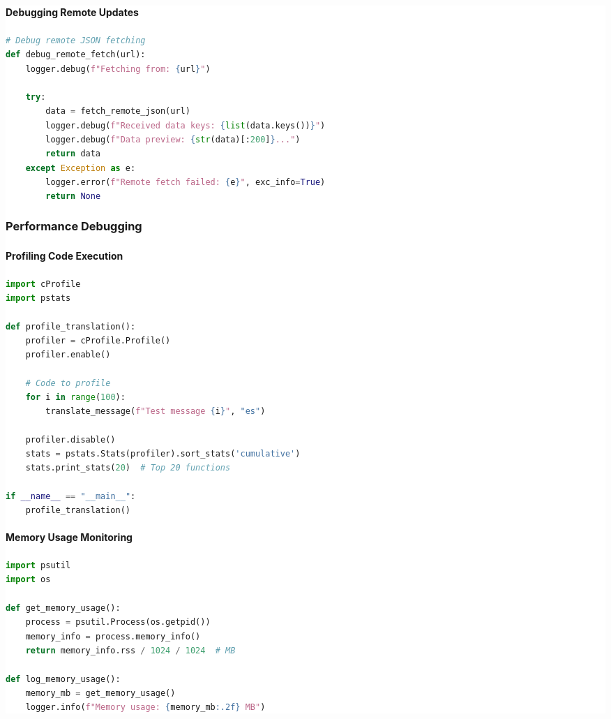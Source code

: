 #### Debugging Remote Updates
```python
# Debug remote JSON fetching
def debug_remote_fetch(url):
    logger.debug(f"Fetching from: {url}")

    try:
        data = fetch_remote_json(url)
        logger.debug(f"Received data keys: {list(data.keys())}")
        logger.debug(f"Data preview: {str(data)[:200]}...")
        return data
    except Exception as e:
        logger.error(f"Remote fetch failed: {e}", exc_info=True)
        return None
```

### Performance Debugging

#### Profiling Code Execution
```python
import cProfile
import pstats

def profile_translation():
    profiler = cProfile.Profile()
    profiler.enable()

    # Code to profile
    for i in range(100):
        translate_message(f"Test message {i}", "es")

    profiler.disable()
    stats = pstats.Stats(profiler).sort_stats('cumulative')
    stats.print_stats(20)  # Top 20 functions

if __name__ == "__main__":
    profile_translation()
```

#### Memory Usage Monitoring
```python
import psutil
import os

def get_memory_usage():
    process = psutil.Process(os.getpid())
    memory_info = process.memory_info()
    return memory_info.rss / 1024 / 1024  # MB

def log_memory_usage():
    memory_mb = get_memory_usage()
    logger.info(f"Memory usage: {memory_mb:.2f} MB")
```
